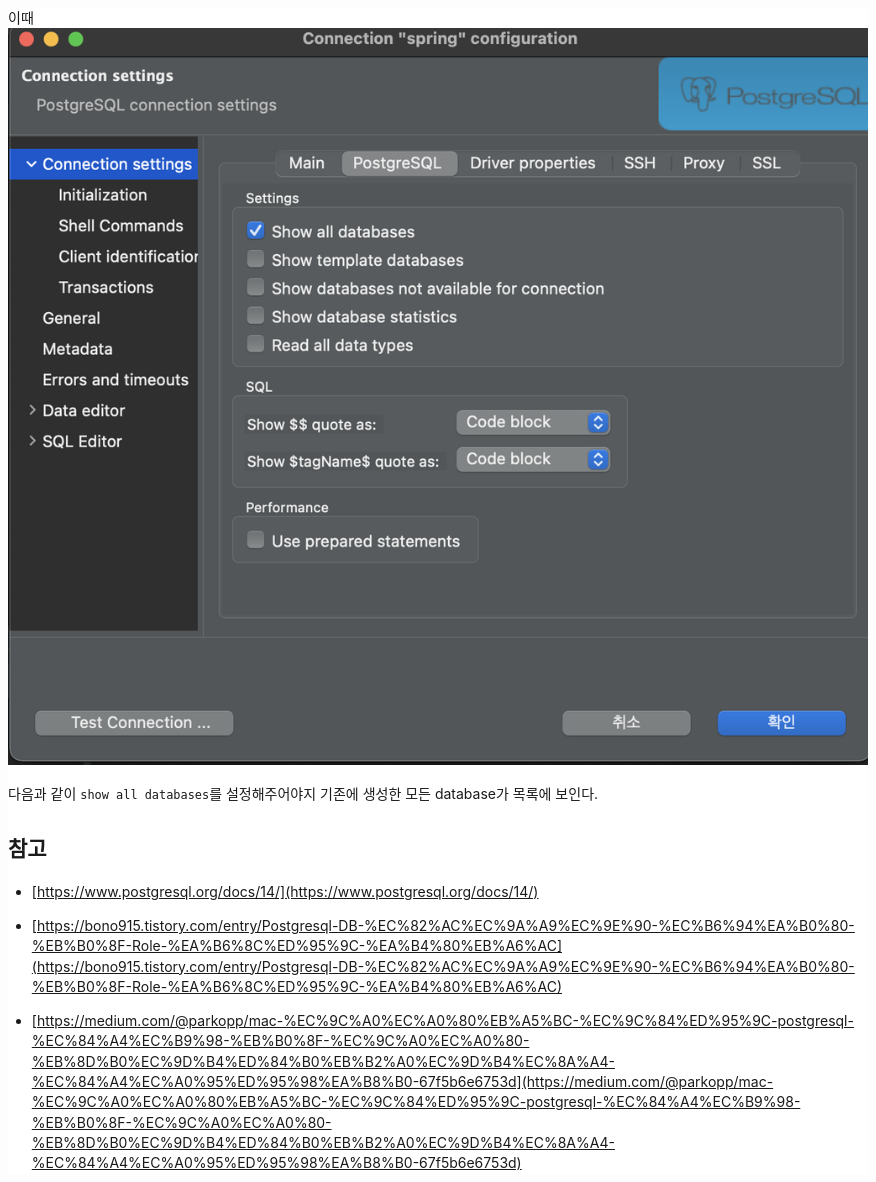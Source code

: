 이때 ![image-20211211175238028](./assets/image-20211211175238028.png)

다음과 같이 `show all databases`를 설정해주어야지 기존에 생성한 모든 database가 목록에 보인다. 



## 참고

- [https://www.postgresql.org/docs/14/](https://www.postgresql.org/docs/14/)

- [https://bono915.tistory.com/entry/Postgresql-DB-%EC%82%AC%EC%9A%A9%EC%9E%90-%EC%B6%94%EA%B0%80-%EB%B0%8F-Role-%EA%B6%8C%ED%95%9C-%EA%B4%80%EB%A6%AC](https://bono915.tistory.com/entry/Postgresql-DB-%EC%82%AC%EC%9A%A9%EC%9E%90-%EC%B6%94%EA%B0%80-%EB%B0%8F-Role-%EA%B6%8C%ED%95%9C-%EA%B4%80%EB%A6%AC)

- [https://medium.com/@parkopp/mac-%EC%9C%A0%EC%A0%80%EB%A5%BC-%EC%9C%84%ED%95%9C-postgresql-%EC%84%A4%EC%B9%98-%EB%B0%8F-%EC%9C%A0%EC%A0%80-%EB%8D%B0%EC%9D%B4%ED%84%B0%EB%B2%A0%EC%9D%B4%EC%8A%A4-%EC%84%A4%EC%A0%95%ED%95%98%EA%B8%B0-67f5b6e6753d](https://medium.com/@parkopp/mac-%EC%9C%A0%EC%A0%80%EB%A5%BC-%EC%9C%84%ED%95%9C-postgresql-%EC%84%A4%EC%B9%98-%EB%B0%8F-%EC%9C%A0%EC%A0%80-%EB%8D%B0%EC%9D%B4%ED%84%B0%EB%B2%A0%EC%9D%B4%EC%8A%A4-%EC%84%A4%EC%A0%95%ED%95%98%EA%B8%B0-67f5b6e6753d)